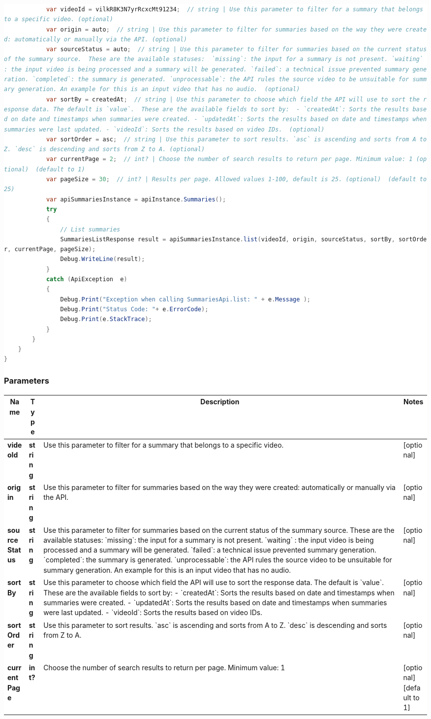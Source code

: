```csharp
            var videoId = vilkR8K3N7yrRcxcMt91234;  // string | Use this parameter to filter for a summary that belongs to a specific video. (optional) 
            var origin = auto;  // string | Use this parameter to filter for summaries based on the way they were created: automatically or manually via the API. (optional) 
            var sourceStatus = auto;  // string | Use this parameter to filter for summaries based on the current status of the summary source.  These are the available statuses:  `missing`: the input for a summary is not present. `waiting` : the input video is being processed and a summary will be generated. `failed`: a technical issue prevented summary generation. `completed`: the summary is generated. `unprocessable`: the API rules the source video to be unsuitable for summary generation. An example for this is an input video that has no audio.  (optional) 
            var sortBy = createdAt;  // string | Use this parameter to choose which field the API will use to sort the response data. The default is `value`.  These are the available fields to sort by:  - `createdAt`: Sorts the results based on date and timestamps when summaries were created. - `updatedAt`: Sorts the results based on date and timestamps when summaries were last updated. - `videoId`: Sorts the results based on video IDs.  (optional) 
            var sortOrder = asc;  // string | Use this parameter to sort results. `asc` is ascending and sorts from A to Z. `desc` is descending and sorts from Z to A. (optional) 
            var currentPage = 2;  // int? | Choose the number of search results to return per page. Minimum value: 1 (optional)  (default to 1)
            var pageSize = 30;  // int? | Results per page. Allowed values 1-100, default is 25. (optional)  (default to 25)
            var apiSummariesInstance = apiInstance.Summaries();
            try
            {
                // List summaries
                SummariesListResponse result = apiSummariesInstance.list(videoId, origin, sourceStatus, sortBy, sortOrder, currentPage, pageSize);
                Debug.WriteLine(result);
            }
            catch (ApiException  e)
            {
                Debug.Print("Exception when calling SummariesApi.list: " + e.Message );
                Debug.Print("Status Code: "+ e.ErrorCode);
                Debug.Print(e.StackTrace);
            }
        }
    }
}
```

### Parameters

Name | Type | Description  | Notes
------------- | ------------- | ------------- | -------------
 **videoId** | **string**| Use this parameter to filter for a summary that belongs to a specific video. | [optional] 
 **origin** | **string**| Use this parameter to filter for summaries based on the way they were created: automatically or manually via the API. | [optional] 
 **sourceStatus** | **string**| Use this parameter to filter for summaries based on the current status of the summary source.  These are the available statuses:  &#x60;missing&#x60;: the input for a summary is not present. &#x60;waiting&#x60; : the input video is being processed and a summary will be generated. &#x60;failed&#x60;: a technical issue prevented summary generation. &#x60;completed&#x60;: the summary is generated. &#x60;unprocessable&#x60;: the API rules the source video to be unsuitable for summary generation. An example for this is an input video that has no audio.  | [optional] 
 **sortBy** | **string**| Use this parameter to choose which field the API will use to sort the response data. The default is &#x60;value&#x60;.  These are the available fields to sort by:  - &#x60;createdAt&#x60;: Sorts the results based on date and timestamps when summaries were created. - &#x60;updatedAt&#x60;: Sorts the results based on date and timestamps when summaries were last updated. - &#x60;videoId&#x60;: Sorts the results based on video IDs.  | [optional] 
 **sortOrder** | **string**| Use this parameter to sort results. &#x60;asc&#x60; is ascending and sorts from A to Z. &#x60;desc&#x60; is descending and sorts from Z to A. | [optional] 
 **currentPage** | **int?**| Choose the number of search results to return per page. Minimum value: 1 | [optional] [default to 1]